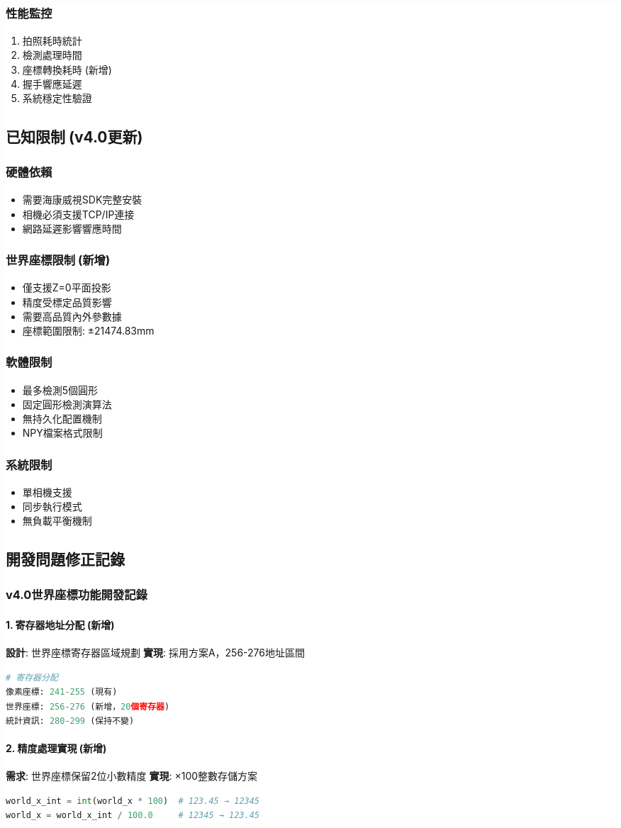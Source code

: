 ### 性能監控
1. 拍照耗時統計
2. 檢測處理時間
3. 座標轉換耗時 (新增)
4. 握手響應延遲
5. 系統穩定性驗證

## 已知限制 (v4.0更新)

### 硬體依賴
- 需要海康威視SDK完整安裝
- 相機必須支援TCP/IP連接
- 網路延遲影響響應時間

### 世界座標限制 (新增)
- 僅支援Z=0平面投影
- 精度受標定品質影響
- 需要高品質內外參數據
- 座標範圍限制: ±21474.83mm

### 軟體限制
- 最多檢測5個圓形
- 固定圓形檢測演算法
- 無持久化配置機制
- NPY檔案格式限制

### 系統限制
- 單相機支援
- 同步執行模式
- 無負載平衡機制

## 開發問題修正記錄

### v4.0世界座標功能開發記錄

#### 1. 寄存器地址分配 (新增)
**設計**: 世界座標寄存器區域規劃
**實現**: 採用方案A，256-276地址區間
```python
# 寄存器分配
像素座標: 241-255 (現有)
世界座標: 256-276 (新增，20個寄存器)
統計資訊: 280-299 (保持不變)
```

#### 2. 精度處理實現 (新增)
**需求**: 世界座標保留2位小數精度
**實現**: ×100整數存儲方案
```python
world_x_int = int(world_x * 100)  # 123.45 → 12345
world_x = world_x_int / 100.0     # 12345 → 123.45
```
